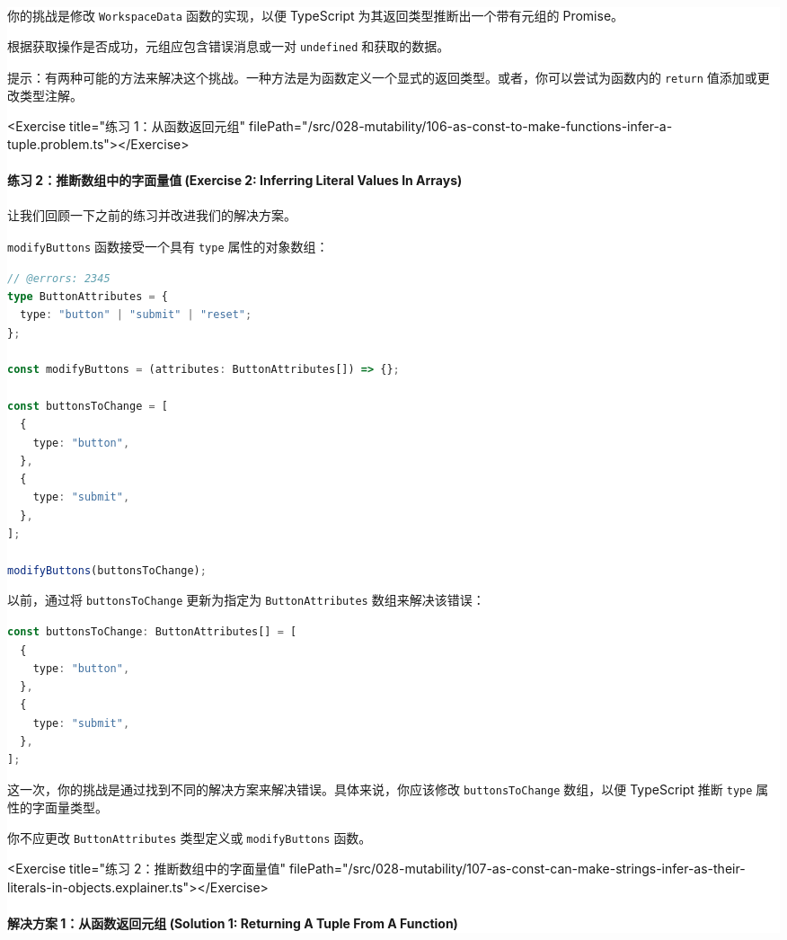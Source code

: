 你的挑战是修改 `WorkspaceData` 函数的实现，以便 TypeScript 为其返回类型推断出一个带有元组的 Promise。

根据获取操作是否成功，元组应包含错误消息或一对 `undefined` 和获取的数据。

提示：有两种可能的方法来解决这个挑战。一种方法是为函数定义一个显式的返回类型。或者，你可以尝试为函数内的 `return` 值添加或更改类型注解。

\<Exercise title="练习 1：从函数返回元组" filePath="/src/028-mutability/106-as-const-to-make-functions-infer-a-tuple.problem.ts"\>\</Exercise\>

#### 练习 2：推断数组中的字面量值 (Exercise 2: Inferring Literal Values In Arrays)

让我们回顾一下之前的练习并改进我们的解决方案。

`modifyButtons` 函数接受一个具有 `type` 属性的对象数组：

```ts twoslash
// @errors: 2345
type ButtonAttributes = {
  type: "button" | "submit" | "reset";
};

const modifyButtons = (attributes: ButtonAttributes[]) => {};

const buttonsToChange = [
  {
    type: "button",
  },
  {
    type: "submit",
  },
];

modifyButtons(buttonsToChange);
```

以前，通过将 `buttonsToChange` 更新为指定为 `ButtonAttributes` 数组来解决该错误：

```typescript
const buttonsToChange: ButtonAttributes[] = [
  {
    type: "button",
  },
  {
    type: "submit",
  },
];
```

这一次，你的挑战是通过找到不同的解决方案来解决错误。具体来说，你应该修改 `buttonsToChange` 数组，以便 TypeScript 推断 `type` 属性的字面量类型。

你不应更改 `ButtonAttributes` 类型定义或 `modifyButtons` 函数。

\<Exercise title="练习 2：推断数组中的字面量值" filePath="/src/028-mutability/107-as-const-can-make-strings-infer-as-their-literals-in-objects.explainer.ts"\>\</Exercise\>

#### 解决方案 1：从函数返回元组 (Solution 1: Returning A Tuple From A Function)
